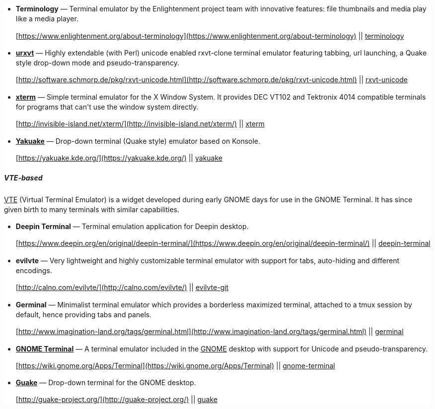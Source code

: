 *   **Terminology** — Terminal emulator by the Enlightenment project team with innovative features: file thumbnails and media play like a media player.

	[https://www.enlightenment.org/about-terminology](https://www.enlightenment.org/about-terminology) || [terminology](https://www.archlinux.org/packages/?name=terminology)

*   **[urxvt](/index.php/Urxvt "Urxvt")** — Highly extendable (with Perl) unicode enabled rxvt-clone terminal emulator featuring tabbing, url launching, a Quake style drop-down mode and pseudo-transparency.

	[http://software.schmorp.de/pkg/rxvt-unicode.html](http://software.schmorp.de/pkg/rxvt-unicode.html) || [rxvt-unicode](https://www.archlinux.org/packages/?name=rxvt-unicode)

*   **[xterm](/index.php/Xterm "Xterm")** — Simple terminal emulator for the X Window System. It provides DEC VT102 and Tektronix 4014 compatible terminals for programs that can't use the window system directly.

	[http://invisible-island.net/xterm/](http://invisible-island.net/xterm/) || [xterm](https://www.archlinux.org/packages/?name=xterm)

*   **[Yakuake](/index.php/Yakuake "Yakuake")** — Drop-down terminal (Quake style) emulator based on Konsole.

	[https://yakuake.kde.org/](https://yakuake.kde.org/) || [yakuake](https://www.archlinux.org/packages/?name=yakuake)

##### VTE-based

[VTE](http://developer.gnome.org/vte/unstable/) (Virtual Terminal Emulator) is a widget developed during early GNOME days for use in the GNOME Terminal. It has since given birth to many terminals with similar capabilities.

*   **Deepin Terminal** — Terminal emulation application for Deepin desktop.

	[https://www.deepin.org/en/original/deepin-terminal/](https://www.deepin.org/en/original/deepin-terminal/) || [deepin-terminal](https://www.archlinux.org/packages/?name=deepin-terminal)

*   **evilvte** — Very lightweight and highly customizable terminal emulator with support for tabs, auto-hiding and different encodings.

	[http://calno.com/evilvte/](http://calno.com/evilvte/) || [evilvte-git](https://aur.archlinux.org/packages/evilvte-git/)

*   **Germinal** — Minimalist terminal emulator which provides a borderless maximized terminal, attached to a tmux session by default, hence providing tabs and panels.

	[http://www.imagination-land.org/tags/germinal.html](http://www.imagination-land.org/tags/germinal.html) || [germinal](https://aur.archlinux.org/packages/germinal/)

*   **[GNOME Terminal](https://en.wikipedia.org/wiki/GNOME_Terminal "wikipedia:GNOME Terminal")** — A terminal emulator included in the [GNOME](/index.php/GNOME "GNOME") desktop with support for Unicode and pseudo-transparency.

	[https://wiki.gnome.org/Apps/Terminal](https://wiki.gnome.org/Apps/Terminal) || [gnome-terminal](https://www.archlinux.org/packages/?name=gnome-terminal)

*   **[Guake](/index.php/Guake "Guake")** — Drop-down terminal for the GNOME desktop.

	[http://guake-project.org/](http://guake-project.org/) || [guake](https://www.archlinux.org/packages/?name=guake)
